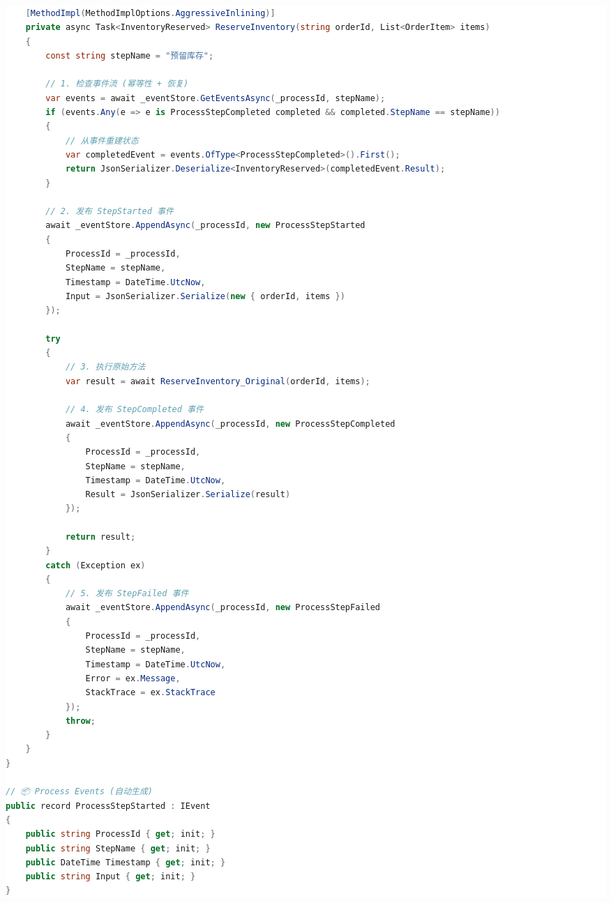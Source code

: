 ```csharp
    [MethodImpl(MethodImplOptions.AggressiveInlining)]
    private async Task<InventoryReserved> ReserveInventory(string orderId, List<OrderItem> items)
    {
        const string stepName = "预留库存";

        // 1. 检查事件流 (幂等性 + 恢复)
        var events = await _eventStore.GetEventsAsync(_processId, stepName);
        if (events.Any(e => e is ProcessStepCompleted completed && completed.StepName == stepName))
        {
            // 从事件重建状态
            var completedEvent = events.OfType<ProcessStepCompleted>().First();
            return JsonSerializer.Deserialize<InventoryReserved>(completedEvent.Result);
        }

        // 2. 发布 StepStarted 事件
        await _eventStore.AppendAsync(_processId, new ProcessStepStarted
        {
            ProcessId = _processId,
            StepName = stepName,
            Timestamp = DateTime.UtcNow,
            Input = JsonSerializer.Serialize(new { orderId, items })
        });

        try
        {
            // 3. 执行原始方法
            var result = await ReserveInventory_Original(orderId, items);

            // 4. 发布 StepCompleted 事件
            await _eventStore.AppendAsync(_processId, new ProcessStepCompleted
            {
                ProcessId = _processId,
                StepName = stepName,
                Timestamp = DateTime.UtcNow,
                Result = JsonSerializer.Serialize(result)
            });

            return result;
        }
        catch (Exception ex)
        {
            // 5. 发布 StepFailed 事件
            await _eventStore.AppendAsync(_processId, new ProcessStepFailed
            {
                ProcessId = _processId,
                StepName = stepName,
                Timestamp = DateTime.UtcNow,
                Error = ex.Message,
                StackTrace = ex.StackTrace
            });
            throw;
        }
    }
}

// 📦 Process Events (自动生成)
public record ProcessStepStarted : IEvent
{
    public string ProcessId { get; init; }
    public string StepName { get; init; }
    public DateTime Timestamp { get; init; }
    public string Input { get; init; }
}
```